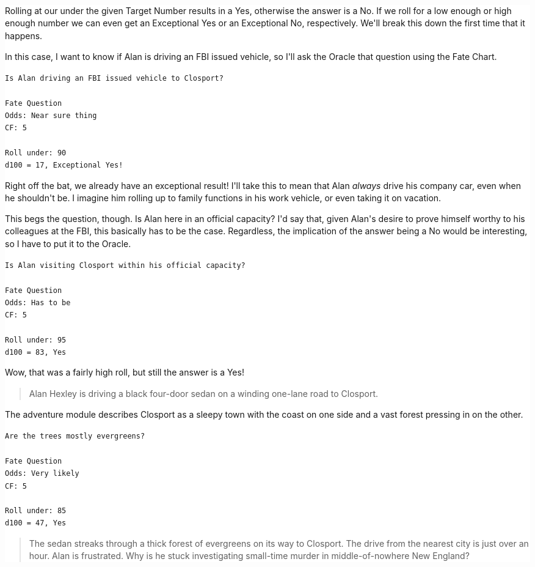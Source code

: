 Rolling at our under the given Target Number results in a Yes, otherwise the answer is a No. If we roll for a low enough or high enough number we can even get an Exceptional Yes or an Exceptional No, respectively. We'll break this down the first time that it happens.

In this case, I want to know if Alan is driving an FBI issued vehicle, so I'll ask the Oracle that question using the Fate Chart.

```
Is Alan driving an FBI issued vehicle to Closport?

Fate Question
Odds: Near sure thing
CF: 5

Roll under: 90
d100 = 17, Exceptional Yes!
```

Right off the bat, we already have an exceptional result! I'll take this to mean that Alan *always* drive his company car, even when he shouldn't be. I imagine him rolling up to family functions in his work vehicle, or even taking it on vacation.

This begs the question, though. Is Alan here in an official capacity? I'd say that, given Alan's desire to prove himself worthy to his colleagues at the FBI, this basically has to be the case. Regardless, the implication of the answer being a No would be interesting, so I have to put it to the Oracle.

``` 
Is Alan visiting Closport within his official capacity?

Fate Question
Odds: Has to be
CF: 5

Roll under: 95
d100 = 83, Yes
```

Wow, that was a fairly high roll, but still the answer is a Yes!

> Alan Hexley is driving a black four-door sedan on a winding one-lane road to Closport. 

The adventure module describes Closport as a sleepy town with the coast on one side and a vast forest pressing in on the other.

```
Are the trees mostly evergreens?

Fate Question
Odds: Very likely
CF: 5

Roll under: 85
d100 = 47, Yes
```

> The sedan streaks through a thick forest of evergreens on its way to Closport. The drive from the nearest city is just over an hour. Alan is frustrated. Why is he stuck investigating small-time murder in middle-of-nowhere New England?
